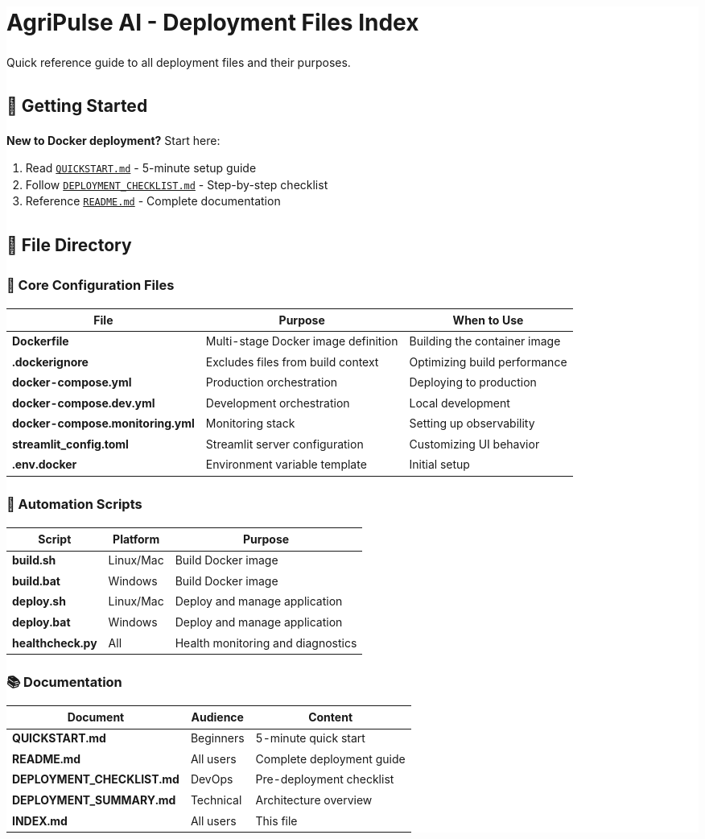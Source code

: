 # AgriPulse AI - Deployment Files Index

Quick reference guide to all deployment files and their purposes.

## 🚀 Getting Started

**New to Docker deployment?** Start here:
1. Read [`QUICKSTART.md`](QUICKSTART.md) - 5-minute setup guide
2. Follow [`DEPLOYMENT_CHECKLIST.md`](DEPLOYMENT_CHECKLIST.md) - Step-by-step checklist
3. Reference [`README.md`](README.md) - Complete documentation

## 📁 File Directory

### 🔧 Core Configuration Files

| File | Purpose | When to Use |
|------|---------|-------------|
| **Dockerfile** | Multi-stage Docker image definition | Building the container image |
| **.dockerignore** | Excludes files from build context | Optimizing build performance |
| **docker-compose.yml** | Production orchestration | Deploying to production |
| **docker-compose.dev.yml** | Development orchestration | Local development |
| **docker-compose.monitoring.yml** | Monitoring stack | Setting up observability |
| **streamlit_config.toml** | Streamlit server configuration | Customizing UI behavior |
| **.env.docker** | Environment variable template | Initial setup |

### 🤖 Automation Scripts

| Script | Platform | Purpose |
|--------|----------|---------|
| **build.sh** | Linux/Mac | Build Docker image |
| **build.bat** | Windows | Build Docker image |
| **deploy.sh** | Linux/Mac | Deploy and manage application |
| **deploy.bat** | Windows | Deploy and manage application |
| **healthcheck.py** | All | Health monitoring and diagnostics |

### 📚 Documentation

| Document | Audience | Content |
|----------|----------|---------|
| **QUICKSTART.md** | Beginners | 5-minute quick start |
| **README.md** | All users | Complete deployment guide |
| **DEPLOYMENT_CHECKLIST.md** | DevOps | Pre-deployment checklist |
| **DEPLOYMENT_SUMMARY.md** | Technical | Architecture overview |
| **INDEX.md** | All users | This file |
